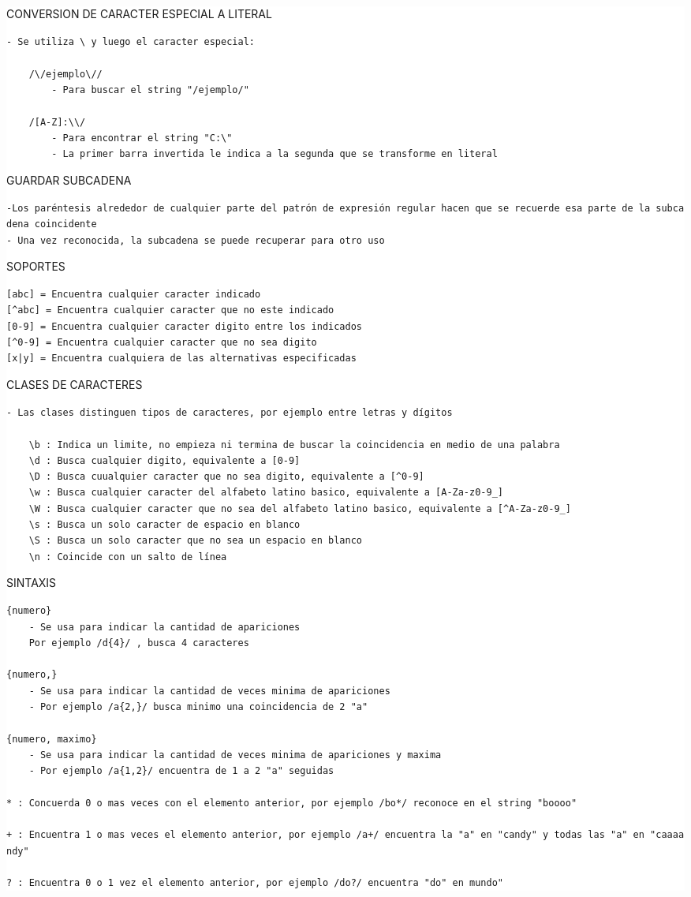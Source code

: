 CONVERSION DE CARACTER ESPECIAL A LITERAL

    - Se utiliza \ y luego el caracter especial:

        /\/ejemplo\//
            - Para buscar el string "/ejemplo/"

        /[A-Z]:\\/
            - Para encontrar el string "C:\"
            - La primer barra invertida le indica a la segunda que se transforme en literal

GUARDAR SUBCADENA

    -Los paréntesis alrededor de cualquier parte del patrón de expresión regular hacen que se recuerde esa parte de la subcadena coincidente
    - Una vez reconocida, la subcadena se puede recuperar para otro uso

SOPORTES

    [abc] = Encuentra cualquier caracter indicado
    [^abc] = Encuentra cualquier caracter que no este indicado
    [0-9] = Encuentra cualquier caracter digito entre los indicados
    [^0-9] = Encuentra cualquier caracter que no sea digito
    [x|y] = Encuentra cualquiera de las alternativas especificadas

CLASES DE CARACTERES

    - Las clases distinguen tipos de caracteres, por ejemplo entre letras y dígitos

        \b : Indica un limite, no empieza ni termina de buscar la coincidencia en medio de una palabra
        \d : Busca cualquier digito, equivalente a [0-9]
        \D : Busca cuualquier caracter que no sea digito, equivalente a [^0-9]
        \w : Busca cualquier caracter del alfabeto latino basico, equivalente a [A-Za-z0-9_]
        \W : Busca cualquier caracter que no sea del alfabeto latino basico, equivalente a [^A-Za-z0-9_]
        \s : Busca un solo caracter de espacio en blanco
        \S : Busca un solo caracter que no sea un espacio en blanco
        \n : Coincide con un salto de línea

SINTAXIS

    {numero}
        - Se usa para indicar la cantidad de apariciones
        Por ejemplo /d{4}/ , busca 4 caracteres

    {numero,}
        - Se usa para indicar la cantidad de veces minima de apariciones
        - Por ejemplo /a{2,}/ busca minimo una coincidencia de 2 "a"

    {numero, maximo}
        - Se usa para indicar la cantidad de veces minima de apariciones y maxima
        - Por ejemplo /a{1,2}/ encuentra de 1 a 2 "a" seguidas

    * : Concuerda 0 o mas veces con el elemento anterior, por ejemplo /bo*/ reconoce en el string "boooo"

    + : Encuentra 1 o mas veces el elemento anterior, por ejemplo /a+/ encuentra la "a" en "candy" y todas las "a" en "caaaandy"

    ? : Encuentra 0 o 1 vez el elemento anterior, por ejemplo /do?/ encuentra "do" en mundo"
